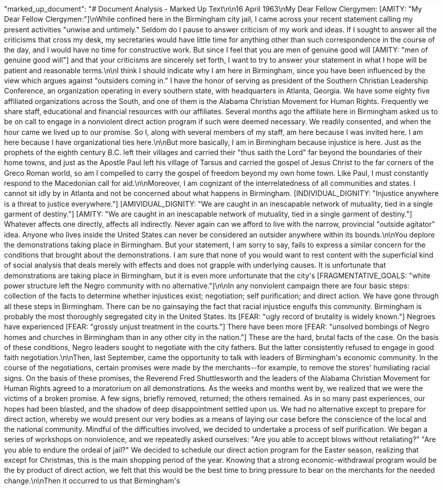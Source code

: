   "marked_up_document": "# Document Analysis - Marked Up Text\n\n16 April 1963\nMy Dear Fellow Clergymen: [AMITY: \"My Dear Fellow Clergymen:\"]\nWhile confined here in the Birmingham city jail, I came across your recent statement calling my present activities \"unwise and untimely.\" Seldom do I pause to answer criticism of my work and ideas. If I sought to answer all the criticisms that cross my desk, my secretaries would have little time for anything other than such correspondence in the course of the day, and I would have no time for constructive work. But since I feel that you are men of genuine good will [AMITY: \"men of genuine good will\"] and that your criticisms are sincerely set forth, I want to try to answer your statement in what I hope will be patient and reasonable terms.\n\nI think I should indicate why I am here in Birmingham, since you have been influenced by the view which argues against \"outsiders coming in.\" I have the honor of serving as president of the Southern Christian Leadership Conference, an organization operating in every southern state, with headquarters in Atlanta, Georgia. We have some eighty five affiliated organizations across the South, and one of them is the Alabama Christian Movement for Human Rights. Frequently we share staff, educational and financial resources with our affiliates. Several months ago the affiliate here in Birmingham asked us to be on call to engage in a nonviolent direct action program if such were deemed necessary. We readily consented, and when the hour came we lived up to our promise. So I, along with several members of my staff, am here because I was invited here. I am here because I have organizational ties here.\n\nBut more basically, I am in Birmingham because injustice is here. Just as the prophets of the eighth century B.C. left their villages and carried their \"thus saith the Lord\" far beyond the boundaries of their home towns, and just as the Apostle Paul left his village of Tarsus and carried the gospel of Jesus Christ to the far corners of the Greco Roman world, so am I compelled to carry the gospel of freedom beyond my own home town. Like Paul, I must constantly respond to the Macedonian call for aid.\n\nMoreover, I am cognizant of the interrelatedness of all communities and states. I cannot sit idly by in Atlanta and not be concerned about what happens in Birmingham. [INDIVIDUAL_DIGNITY: \"Injustice anywhere is a threat to justice everywhere.\"] [AMIVIDUAL_DIGNITY: \"We are caught in an inescapable network of mutuality, tied in a single garment of destiny.\"] [AMITY: \"We are caught in an inescapable network of mutuality, tied in a single garment of destiny.\"] Whatever affects one directly, affects all indirectly. Never again can we afford to live with the narrow, provincial \"outside agitator\" idea. Anyone who lives inside the United States can never be considered an outsider anywhere within its bounds.\n\nYou deplore the demonstrations taking place in Birmingham. But your statement, I am sorry to say, fails to express a similar concern for the conditions that brought about the demonstrations. I am sure that none of you would want to rest content with the superficial kind of social analysis that deals merely with effects and does not grapple with underlying causes. It is unfortunate that demonstrations are taking place in Birmingham, but it is even more unfortunate that the city's [FRAGMENTATIVE_GOALS: \"white power structure left the Negro community with no alternative.\"]\n\nIn any nonviolent campaign there are four basic steps: collection of the facts to determine whether injustices exist; negotiation; self purification; and direct action. We have gone through all these steps in Birmingham. There can be no gainsaying the fact that racial injustice engulfs this community. Birmingham is probably the most thoroughly segregated city in the United States. Its [FEAR: \"ugly record of brutality is widely known.\"] Negroes have experienced [FEAR: \"grossly unjust treatment in the courts.\"] There have been more [FEAR: \"unsolved bombings of Negro homes and churches in Birmingham than in any other city in the nation.\"] These are the hard, brutal facts of the case. On the basis of these conditions, Negro leaders sought to negotiate with the city fathers. But the latter consistently refused to engage in good faith negotiation.\n\nThen, last September, came the opportunity to talk with leaders of Birmingham's economic community. In the course of the negotiations, certain promises were made by the merchants--for example, to remove the stores' humiliating racial signs. On the basis of these promises, the Reverend Fred Shuttlesworth and the leaders of the Alabama Christian Movement for Human Rights agreed to a moratorium on all demonstrations. As the weeks and months went by, we realized that we were the victims of a broken promise. A few signs, briefly removed, returned; the others remained. As in so many past experiences, our hopes had been blasted, and the shadow of deep disappointment settled upon us. We had no alternative except to prepare for direct action, whereby we would present our very bodies as a means of laying our case before the conscience of the local and the national community. Mindful of the difficulties involved, we decided to undertake a process of self purification. We began a series of workshops on nonviolence, and we repeatedly asked ourselves: \"Are you able to accept blows without retaliating?\" \"Are you able to endure the ordeal of jail?\" We decided to schedule our direct action program for the Easter season, realizing that except for Christmas, this is the main shopping period of the year. Knowing that a strong economic-withdrawal program would be the by product of direct action, we felt that this would be the best time to bring pressure to bear on the merchants for the needed change.\n\nThen it occurred to us that Birmingham's